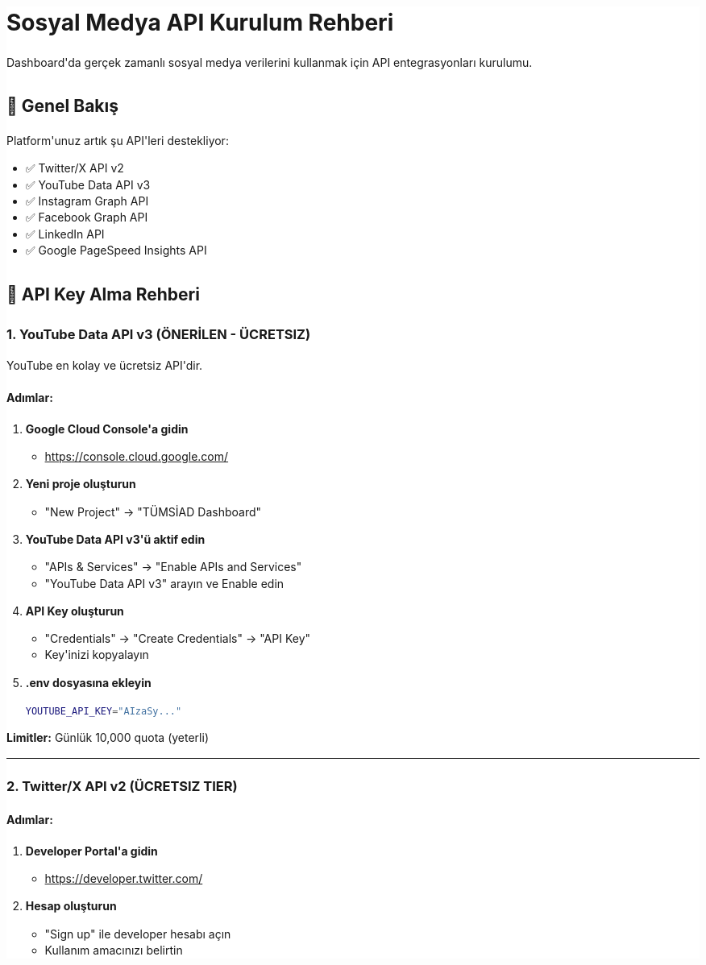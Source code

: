 # Sosyal Medya API Kurulum Rehberi

Dashboard'da gerçek zamanlı sosyal medya verilerini kullanmak için API entegrasyonları kurulumu.

## 🎯 Genel Bakış

Platform'unuz artık şu API'leri destekliyor:
- ✅ Twitter/X API v2
- ✅ YouTube Data API v3
- ✅ Instagram Graph API
- ✅ Facebook Graph API
- ✅ LinkedIn API
- ✅ Google PageSpeed Insights API

## 🔑 API Key Alma Rehberi

### 1. YouTube Data API v3 (ÖNERİLEN - ÜCRETSIZ)

YouTube en kolay ve ücretsiz API'dir.

#### Adımlar:
1. **Google Cloud Console'a gidin**
   - https://console.cloud.google.com/

2. **Yeni proje oluşturun**
   - "New Project" → "TÜMSİAD Dashboard"

3. **YouTube Data API v3'ü aktif edin**
   - "APIs & Services" → "Enable APIs and Services"
   - "YouTube Data API v3" arayın ve Enable edin

4. **API Key oluşturun**
   - "Credentials" → "Create Credentials" → "API Key"
   - Key'inizi kopyalayın

5. **.env dosyasına ekleyin**
   ```bash
   YOUTUBE_API_KEY="AIzaSy..."
   ```

**Limitler:** Günlük 10,000 quota (yeterli)

---

### 2. Twitter/X API v2 (ÜCRETSIZ TIER)

#### Adımlar:
1. **Developer Portal'a gidin**
   - https://developer.twitter.com/

2. **Hesap oluşturun**
   - "Sign up" ile developer hesabı açın
   - Kullanım amacınızı belirtin
